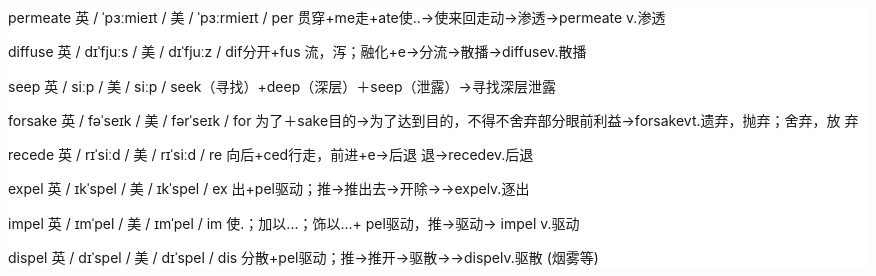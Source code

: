 permeate
英
/ ˈpɜːmieɪt /
美
/ ˈpɜːrmieɪt /
per 贯穿+me走+ate使..→使来回走动→渗透→permeate v.渗透

diffuse
英
/ dɪˈfjuːs /
美
/ dɪˈfjuːz /
dif分开+fus 流，泻；融化+e→分流→散播→diffusev.散播

seep
英
/ siːp /
美
/ siːp /
seek（寻找）+deep（深层）＋seep（泄露）→寻找深层泄露


forsake
英
/ fəˈseɪk /
美
/ fərˈseɪk /
for 为了＋sake目的→为了达到目的，不得不舍弃部分眼前利益→forsakevt.遗弃，抛弃；舍弃，放
弃

recede 
英
/ rɪˈsiːd /
美
/ rɪˈsiːd /
re 向后+ced行走，前进+e→后退 退→recedev.后退


expel 
英
/ ɪkˈspel /
美
/ ɪkˈspel /
ex 出+pel驱动；推→推出去→开除→→expelv.逐出

impel
英
/ ɪmˈpel /
美
/ ɪmˈpel /
im 使.；加以...；饰以...+ pel驱动，推→驱动→ impel v.驱动

dispel
英
/ dɪˈspel /
美
/ dɪˈspel /
dis 分散+pel驱动；推→推开→驱散→→dispelv.驱散 (烟雾等)
